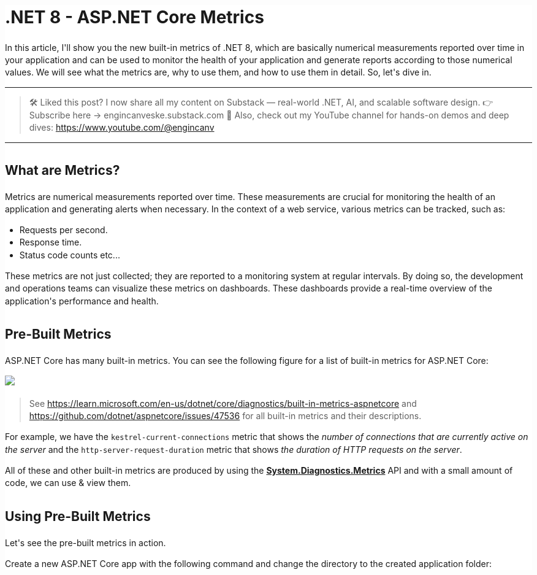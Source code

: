 # .NET 8 - ASP.NET Core Metrics

In this article, I'll show you the new built-in metrics of .NET 8, which are basically numerical measurements reported over time in your application and can be used to monitor the health of your application and generate reports according to those numerical values. We will see what the metrics are, why to use them, and how to use them in detail. So, let's dive in.

---
> 🛠 Liked this post? I now share all my content on Substack — real-world .NET, AI, and scalable software design.
> 👉 Subscribe here → engincanveske.substack.com
> 🎥 Also, check out my YouTube channel for hands-on demos and deep dives: https://www.youtube.com/@engincanv
---

## What are Metrics?

Metrics are numerical measurements reported over time. These measurements are crucial for monitoring the health of an application and generating alerts when necessary. In the context of a web service, various metrics can be tracked, such as:

* Requests per second.
* Response time.
* Status code counts etc...

These metrics are not just collected; they are reported to a monitoring system at regular intervals. By doing so, the development and operations teams can visualize these metrics on dashboards. These dashboards provide a real-time overview of the application's performance and health.

## Pre-Built Metrics

ASP.NET Core has many built-in metrics. You can see the following figure for a list of built-in metrics for ASP.NET Core:

![](built-in-metrics.png)

> See https://learn.microsoft.com/en-us/dotnet/core/diagnostics/built-in-metrics-aspnetcore and https://github.com/dotnet/aspnetcore/issues/47536 for all built-in metrics and their descriptions.

For example, we have the `kestrel-current-connections` metric that shows the _number of connections that are currently active on the server_ and the `http-server-request-duration` metric that shows _the duration of HTTP requests on the server_. 

All of these and other built-in metrics are produced by using the [**System.Diagnostics.Metrics**](https://learn.microsoft.com/en-us/dotnet/api/system.diagnostics.metrics) API and with a small amount of code, we can use & view them.

## Using Pre-Built Metrics

Let's see the pre-built metrics in action.

Create a new ASP.NET Core app with the following command and change the directory to the created application folder:
